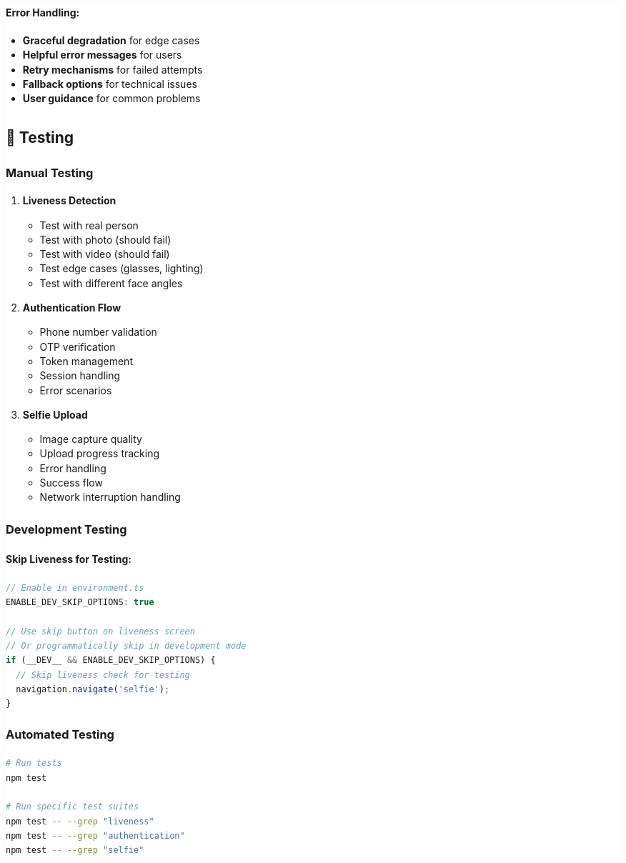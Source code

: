 #### **Error Handling:**

- **Graceful degradation** for edge cases
- **Helpful error messages** for users
- **Retry mechanisms** for failed attempts
- **Fallback options** for technical issues
- **User guidance** for common problems

## 🧪 Testing

### Manual Testing

1. **Liveness Detection**
   - Test with real person
   - Test with photo (should fail)
   - Test with video (should fail)
   - Test edge cases (glasses, lighting)
   - Test with different face angles

2. **Authentication Flow**
   - Phone number validation
   - OTP verification
   - Token management
   - Session handling
   - Error scenarios

3. **Selfie Upload**
   - Image capture quality
   - Upload progress tracking
   - Error handling
   - Success flow
   - Network interruption handling

### Development Testing

#### **Skip Liveness for Testing:**

```typescript
// Enable in environment.ts
ENABLE_DEV_SKIP_OPTIONS: true

// Use skip button on liveness screen
// Or programmatically skip in development mode
if (__DEV__ && ENABLE_DEV_SKIP_OPTIONS) {
  // Skip liveness check for testing
  navigation.navigate('selfie');
}
```

### Automated Testing

```bash
# Run tests
npm test

# Run specific test suites
npm test -- --grep "liveness"
npm test -- --grep "authentication"
npm test -- --grep "selfie"
```
